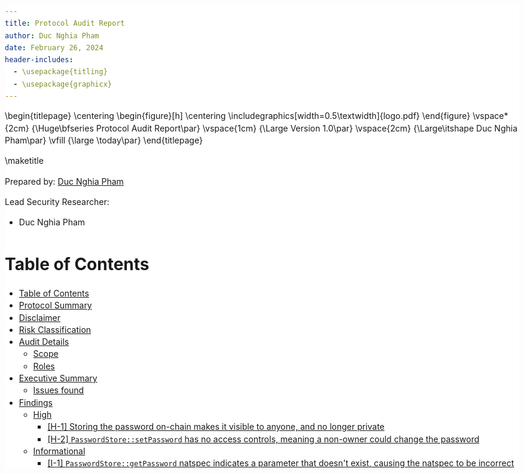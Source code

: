 ```yaml
---
title: Protocol Audit Report
author: Duc Nghia Pham
date: February 26, 2024
header-includes:
  - \usepackage{titling}
  - \usepackage{graphicx}
---
```


\begin{titlepage}
\centering
\begin{figure}[h]
\centering
\includegraphics[width=0.5\textwidth]{logo.pdf}
\end{figure}
\vspace*{2cm}
{\Huge\bfseries Protocol Audit Report\par}
\vspace{1cm}
{\Large Version 1.0\par}
\vspace{2cm}
{\Large\itshape Duc Nghia Pham\par}
\vfill
{\large \today\par}
\end{titlepage}

\maketitle



Prepared by: [Duc Nghia Pham]()

Lead Security Researcher:

- Duc Nghia Pham

# Table of Contents

- [Table of Contents](#table-of-contents)
- [Protocol Summary](#protocol-summary)
- [Disclaimer](#disclaimer)
- [Risk Classification](#risk-classification)
- [Audit Details](#audit-details)
  - [Scope](#scope)
  - [Roles](#roles)
- [Executive Summary](#executive-summary)
  - [Issues found](#issues-found)
- [Findings](#findings)
  - [High](#high)
    - [\[H-1\] Storing the password on-chain makes it visible to anyone, and no longer private](#h-1-storing-the-password-on-chain-makes-it-visible-to-anyone-and-no-longer-private)
    - [\[H-2\] `PasswordStore::setPassword` has no access controls, meaning a non-owner could change the password](#h-2-passwordstoresetpassword-has-no-access-controls-meaning-a-non-owner-could-change-the-password)
  - [Informational](#informational)
    - [\[I-1\] `PasswordStore::getPassword` natspec indicates a parameter that doesn't exist, causing the natspec to be incorrect](#i-1-passwordstoregetpassword-natspec-indicates-a-parameter-that-doesnt-exist-causing-the-natspec-to-be-incorrect)
